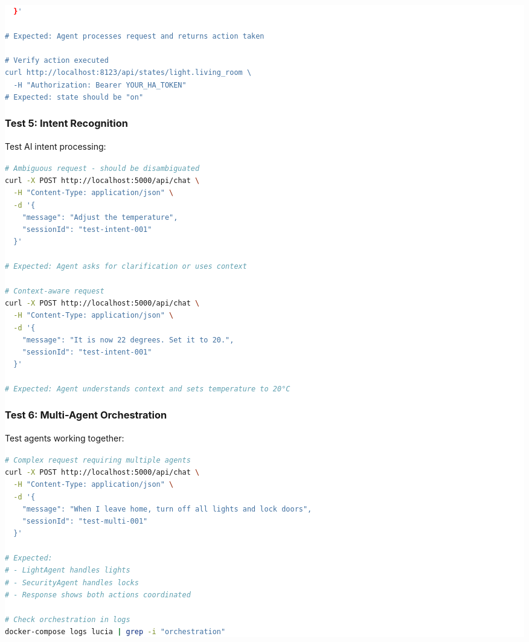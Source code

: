 ```bash
  }'

# Expected: Agent processes request and returns action taken

# Verify action executed
curl http://localhost:8123/api/states/light.living_room \
  -H "Authorization: Bearer YOUR_HA_TOKEN"
# Expected: state should be "on"
```

### Test 5: Intent Recognition

Test AI intent processing:

```bash
# Ambiguous request - should be disambiguated
curl -X POST http://localhost:5000/api/chat \
  -H "Content-Type: application/json" \
  -d '{
    "message": "Adjust the temperature",
    "sessionId": "test-intent-001"
  }'

# Expected: Agent asks for clarification or uses context

# Context-aware request
curl -X POST http://localhost:5000/api/chat \
  -H "Content-Type: application/json" \
  -d '{
    "message": "It is now 22 degrees. Set it to 20.",
    "sessionId": "test-intent-001"
  }'

# Expected: Agent understands context and sets temperature to 20°C
```

### Test 6: Multi-Agent Orchestration

Test agents working together:

```bash
# Complex request requiring multiple agents
curl -X POST http://localhost:5000/api/chat \
  -H "Content-Type: application/json" \
  -d '{
    "message": "When I leave home, turn off all lights and lock doors",
    "sessionId": "test-multi-001"
  }'

# Expected: 
# - LightAgent handles lights
# - SecurityAgent handles locks
# - Response shows both actions coordinated

# Check orchestration in logs
docker-compose logs lucia | grep -i "orchestration"
```
